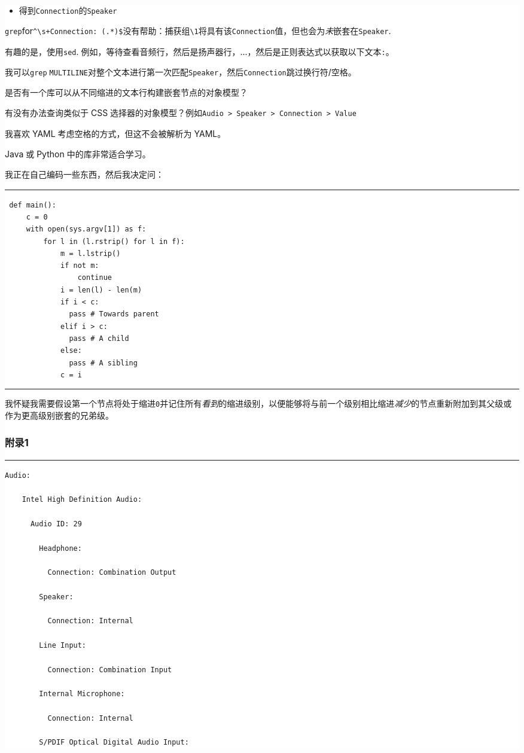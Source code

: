 *   得到`Connection`的`Speaker`

`grep`for`^\s+Connection: (.*)$`没有帮助：捕获组`\1`将具有该`Connection`值，但也会为*未*嵌套在`Speaker`.

有趣的是，使用`sed`. 例如，等待查看音频行，然后是扬声器行，...，然后是正则表达式以获取以下文本`:`。

我可以`grep` `MULTILINE`对整个文本进行第一次匹配`Speaker`，然后`Connection`跳过换行符/空格。

是否有一个库可以从不同缩进的文本行构建嵌套节点的对象模型？

有没有办法查询类似于 CSS 选择器的对象模型？例如`Audio > Speaker > Connection > Value`

我喜欢 YAML 考虑空格的方式，但这不会被解析为 YAML。

Java 或 Python 中的库非常适合学习。

我正在自己编码一些东西，然后我决定问：

* * *

```
 def main():
     c = 0
     with open(sys.argv[1]) as f:
         for l in (l.rstrip() for l in f):
             m = l.lstrip()
             if not m:
                 continue
             i = len(l) - len(m)
             if i < c:
               pass # Towards parent
             elif i > c:
               pass # A child
             else:
               pass # A sibling
             c = i 
```

* * *

我怀疑我需要假设第一个节点将处于缩进`0`并记住所有*看到*的缩进级别，以便能够将与前一个级别相比缩进*减少*的节点重新附加到其父级或作为更高级别嵌套的兄弟级。

### 附录1

* * *

```
Audio:

    Intel High Definition Audio:

      Audio ID: 29

        Headphone:

          Connection: Combination Output

        Speaker:

          Connection: Internal

        Line Input:

          Connection: Combination Input

        Internal Microphone:

          Connection: Internal

        S/PDIF Optical Digital Audio Input:
```